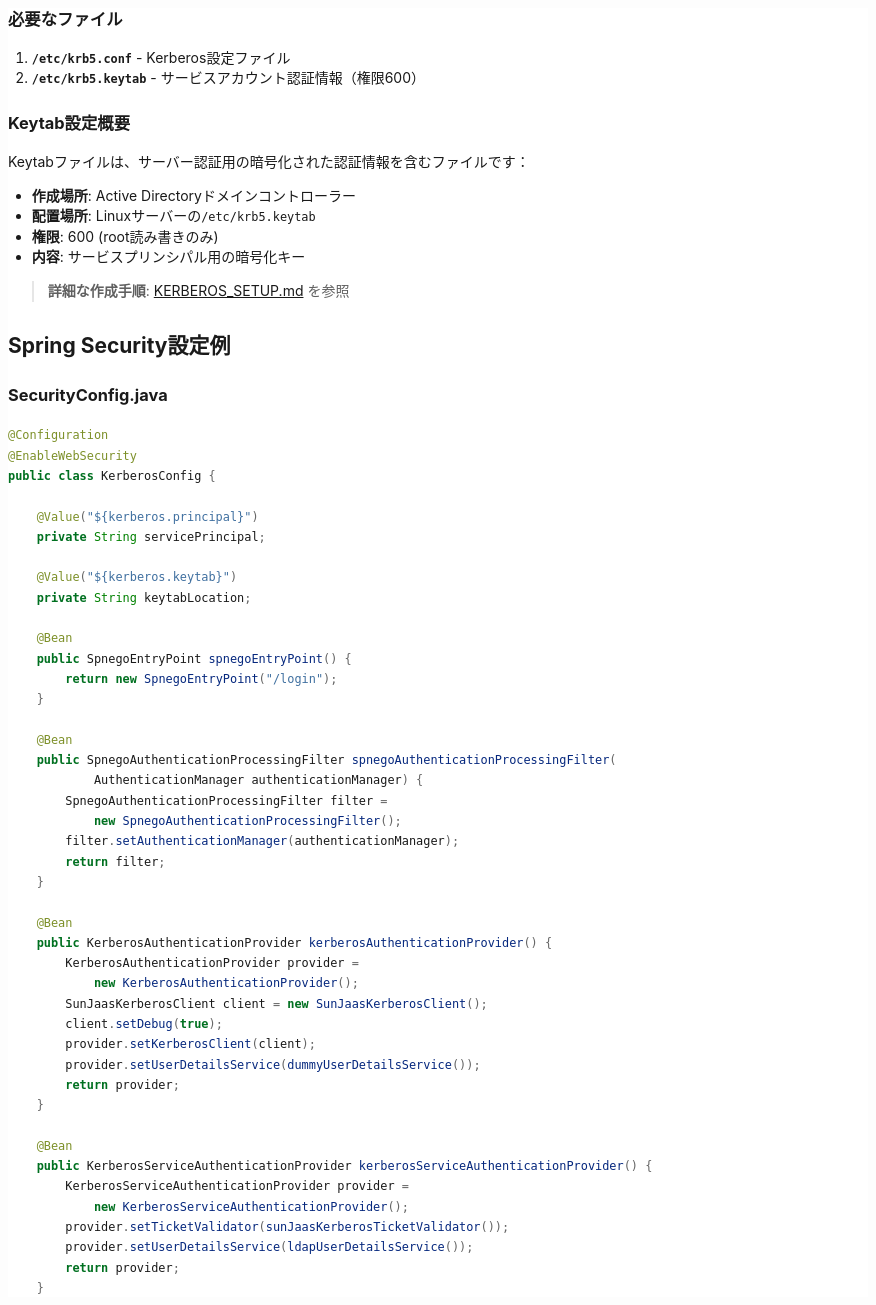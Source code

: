 ### 必要なファイル
1. **`/etc/krb5.conf`** - Kerberos設定ファイル
2. **`/etc/krb5.keytab`** - サービスアカウント認証情報（権限600）

### Keytab設定概要

Keytabファイルは、サーバー認証用の暗号化された認証情報を含むファイルです：

- **作成場所**: Active Directoryドメインコントローラー
- **配置場所**: Linuxサーバーの`/etc/krb5.keytab`
- **権限**: 600 (root読み書きのみ)
- **内容**: サービスプリンシパル用の暗号化キー

> **詳細な作成手順**: [KERBEROS_SETUP.md](./KERBEROS_SETUP.md#12-keytabファイルの生成) を参照

## Spring Security設定例

### SecurityConfig.java
```java
@Configuration
@EnableWebSecurity
public class KerberosConfig {

    @Value("${kerberos.principal}")
    private String servicePrincipal;

    @Value("${kerberos.keytab}")
    private String keytabLocation;

    @Bean
    public SpnegoEntryPoint spnegoEntryPoint() {
        return new SpnegoEntryPoint("/login");
    }

    @Bean
    public SpnegoAuthenticationProcessingFilter spnegoAuthenticationProcessingFilter(
            AuthenticationManager authenticationManager) {
        SpnegoAuthenticationProcessingFilter filter = 
            new SpnegoAuthenticationProcessingFilter();
        filter.setAuthenticationManager(authenticationManager);
        return filter;
    }

    @Bean
    public KerberosAuthenticationProvider kerberosAuthenticationProvider() {
        KerberosAuthenticationProvider provider = 
            new KerberosAuthenticationProvider();
        SunJaasKerberosClient client = new SunJaasKerberosClient();
        client.setDebug(true);
        provider.setKerberosClient(client);
        provider.setUserDetailsService(dummyUserDetailsService());
        return provider;
    }

    @Bean
    public KerberosServiceAuthenticationProvider kerberosServiceAuthenticationProvider() {
        KerberosServiceAuthenticationProvider provider = 
            new KerberosServiceAuthenticationProvider();
        provider.setTicketValidator(sunJaasKerberosTicketValidator());
        provider.setUserDetailsService(ldapUserDetailsService());
        return provider;
    }

```